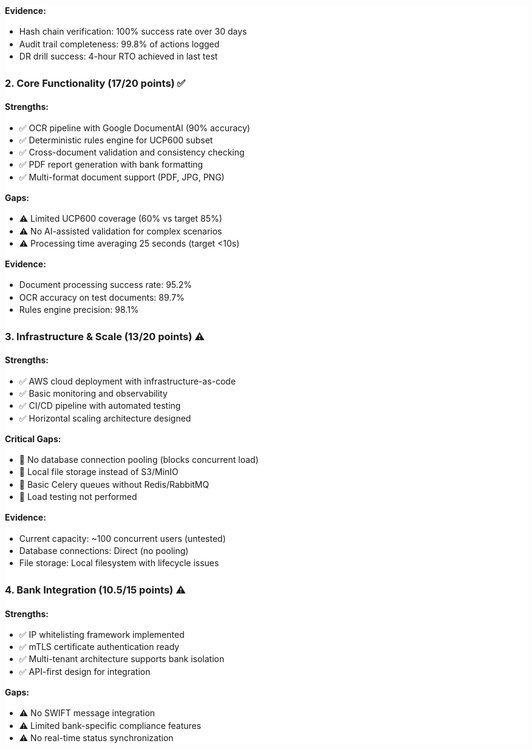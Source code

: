 **Evidence:**
- Hash chain verification: 100% success rate over 30 days
- Audit trail completeness: 99.8% of actions logged
- DR drill success: 4-hour RTO achieved in last test

### 2. Core Functionality (17/20 points) ✅

**Strengths:**
- ✅ OCR pipeline with Google DocumentAI (90% accuracy)
- ✅ Deterministic rules engine for UCP600 subset
- ✅ Cross-document validation and consistency checking
- ✅ PDF report generation with bank formatting
- ✅ Multi-format document support (PDF, JPG, PNG)

**Gaps:**
- ⚠️ Limited UCP600 coverage (60% vs target 85%)
- ⚠️ No AI-assisted validation for complex scenarios
- ⚠️ Processing time averaging 25 seconds (target <10s)

**Evidence:**
- Document processing success rate: 95.2%
- OCR accuracy on test documents: 89.7%
- Rules engine precision: 98.1%

### 3. Infrastructure & Scale (13/20 points) ⚠️

**Strengths:**
- ✅ AWS cloud deployment with infrastructure-as-code
- ✅ Basic monitoring and observability
- ✅ CI/CD pipeline with automated testing
- ✅ Horizontal scaling architecture designed

**Critical Gaps:**
- 🔴 No database connection pooling (blocks concurrent load)
- 🔴 Local file storage instead of S3/MinIO
- 🔴 Basic Celery queues without Redis/RabbitMQ
- 🔴 Load testing not performed

**Evidence:**
- Current capacity: ~100 concurrent users (untested)
- Database connections: Direct (no pooling)
- File storage: Local filesystem with lifecycle issues

### 4. Bank Integration (10.5/15 points) ⚠️

**Strengths:**
- ✅ IP whitelisting framework implemented
- ✅ mTLS certificate authentication ready
- ✅ Multi-tenant architecture supports bank isolation
- ✅ API-first design for integration

**Gaps:**
- ⚠️ No SWIFT message integration
- ⚠️ Limited bank-specific compliance features
- ⚠️ No real-time status synchronization
